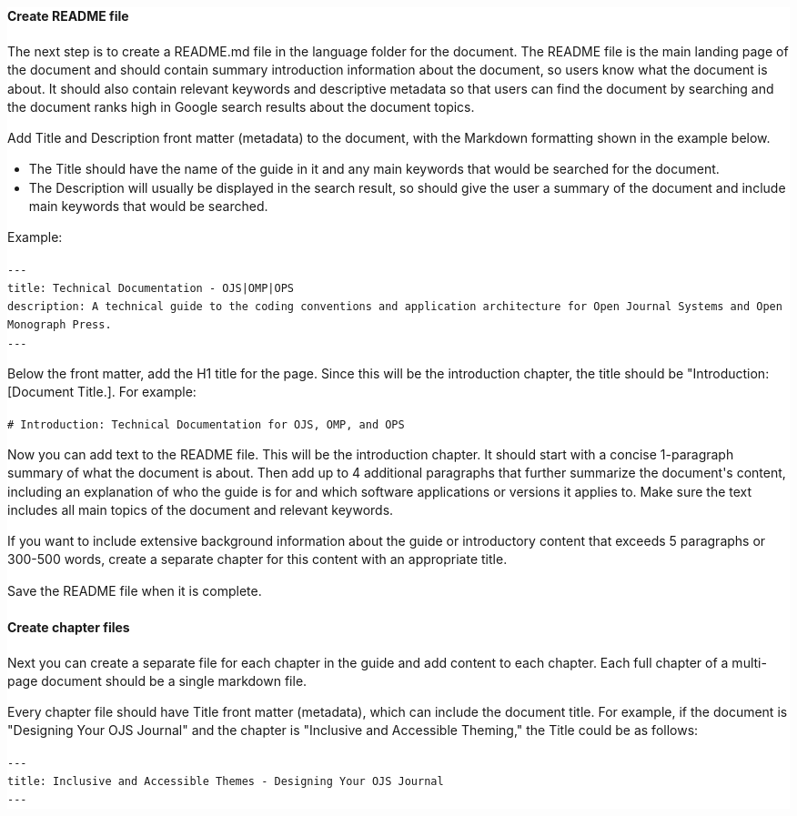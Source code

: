 #### Create README file
The next step is to create a README.md file in the language folder for the document. The README file is the main landing page of the document and should contain summary introduction information about the document, so users know what the document is about. It should also contain relevant keywords and descriptive metadata so that users can find the document by searching and the document ranks high in Google search results about the document topics.

Add Title and Description front matter (metadata) to the document, with the Markdown formatting shown in the example below.
- The Title should have the name of the guide in it and any main keywords that would be searched for the document.
- The Description will usually be displayed in the search result, so should give the user a summary of the document and include main keywords that would be searched.

Example:
```
---
title: Technical Documentation - OJS|OMP|OPS
description: A technical guide to the coding conventions and application architecture for Open Journal Systems and Open Monograph Press.
---
```

Below the front matter, add the H1 title for the page. Since this will be the introduction chapter, the title should be "Introduction: [Document Title.]. For example:
```
# Introduction: Technical Documentation for OJS, OMP, and OPS
```

Now you can add text to the README file. This will be the introduction chapter. It should start with a concise 1-paragraph summary of what the document is about. Then add up to 4 additional paragraphs that further summarize the document's content, including an explanation of who the guide is for and which software applications or versions it applies to. Make sure the text includes all main topics of the document and relevant keywords.

If you want to include extensive background information about the guide or introductory content that exceeds 5 paragraphs or 300-500 words, create a separate chapter for this content with an appropriate title.

Save the README file when it is complete.

#### Create chapter files

Next you can create a separate file for each chapter in the guide and add content to each chapter. Each full chapter of a multi-page document should be a single markdown file.

Every chapter file should have Title front matter (metadata), which can include the document title. For example, if the document is "Designing Your OJS Journal" and the chapter is "Inclusive and Accessible Theming," the Title could be as follows:

```
---
title: Inclusive and Accessible Themes - Designing Your OJS Journal
---
```
